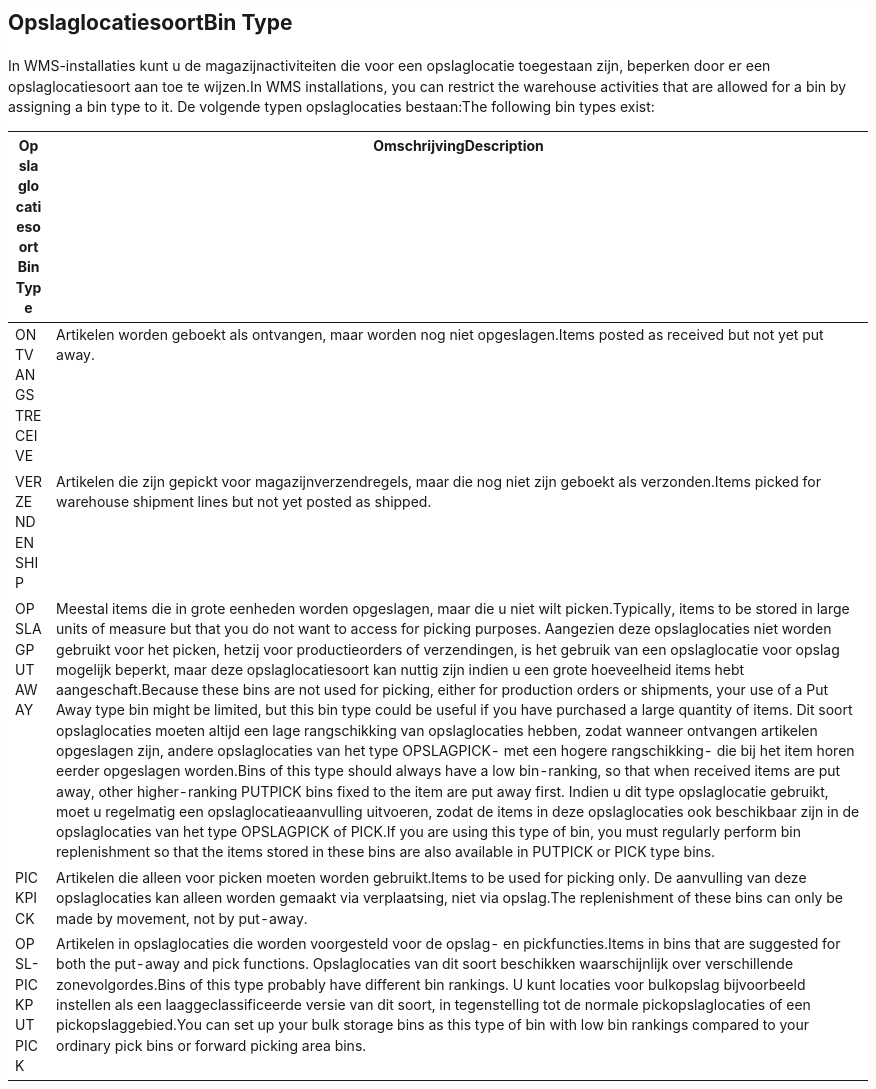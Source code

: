 ## <a name="bin-type"></a><span data-ttu-id="37f37-197">Opslaglocatiesoort</span><span class="sxs-lookup"><span data-stu-id="37f37-197">Bin Type</span></span>  
<span data-ttu-id="37f37-198">In WMS-installaties kunt u de magazijnactiviteiten die voor een opslaglocatie toegestaan zijn, beperken door er een opslaglocatiesoort aan toe te wijzen.</span><span class="sxs-lookup"><span data-stu-id="37f37-198">In WMS installations, you can restrict the warehouse activities that are allowed for a bin by assigning a bin type to it.</span></span> <span data-ttu-id="37f37-199">De volgende typen opslaglocaties bestaan:</span><span class="sxs-lookup"><span data-stu-id="37f37-199">The following bin types exist:</span></span>  

|<span data-ttu-id="37f37-200">Opslaglocatiesoort</span><span class="sxs-lookup"><span data-stu-id="37f37-200">Bin Type</span></span>|<span data-ttu-id="37f37-201">Omschrijving</span><span class="sxs-lookup"><span data-stu-id="37f37-201">Description</span></span>|  
|------------------|---------------------------------------|  
|<span data-ttu-id="37f37-202">ONTVANGST</span><span class="sxs-lookup"><span data-stu-id="37f37-202">RECEIVE</span></span>|<span data-ttu-id="37f37-203">Artikelen worden geboekt als ontvangen, maar worden nog niet opgeslagen.</span><span class="sxs-lookup"><span data-stu-id="37f37-203">Items posted as received but not yet put away.</span></span>|  
|<span data-ttu-id="37f37-204">VERZENDEN</span><span class="sxs-lookup"><span data-stu-id="37f37-204">SHIP</span></span>|<span data-ttu-id="37f37-205">Artikelen die zijn gepickt voor magazijnverzendregels, maar die nog niet zijn geboekt als verzonden.</span><span class="sxs-lookup"><span data-stu-id="37f37-205">Items picked for warehouse shipment lines but not yet posted as shipped.</span></span>|  
|<span data-ttu-id="37f37-206">OPSLAG</span><span class="sxs-lookup"><span data-stu-id="37f37-206">PUT AWAY</span></span>|<span data-ttu-id="37f37-207">Meestal items die in grote eenheden worden opgeslagen, maar die u niet wilt picken.</span><span class="sxs-lookup"><span data-stu-id="37f37-207">Typically, items to be stored in large units of measure but that you do not want to access for picking purposes.</span></span> <span data-ttu-id="37f37-208">Aangezien deze opslaglocaties niet worden gebruikt voor het picken, hetzij voor productieorders of verzendingen, is het gebruik van een opslaglocatie voor opslag mogelijk beperkt, maar deze opslaglocatiesoort kan nuttig zijn indien u een grote hoeveelheid items hebt aangeschaft.</span><span class="sxs-lookup"><span data-stu-id="37f37-208">Because these bins are not used for picking, either for production orders or shipments, your use of a Put Away type bin might be limited, but this bin type could be useful if you have purchased a large quantity of items.</span></span> <span data-ttu-id="37f37-209">Dit soort opslaglocaties moeten altijd een lage rangschikking van opslaglocaties hebben, zodat wanneer ontvangen artikelen opgeslagen zijn, andere opslaglocaties van het type OPSLAGPICK- met een hogere rangschikking- die bij het item horen eerder opgeslagen worden.</span><span class="sxs-lookup"><span data-stu-id="37f37-209">Bins of this type should always have a low bin-ranking, so that when received items are put away, other higher-ranking PUTPICK bins fixed to the item are put away first.</span></span> <span data-ttu-id="37f37-210">Indien u dit type opslaglocatie gebruikt, moet u regelmatig een opslaglocatieaanvulling uitvoeren, zodat de items in deze opslaglocaties ook beschikbaar zijn in de opslaglocaties van het type OPSLAGPICK of PICK.</span><span class="sxs-lookup"><span data-stu-id="37f37-210">If you are using this type of bin, you must regularly perform bin replenishment so that the items stored in these bins are also available in PUTPICK or PICK type bins.</span></span>|  
|<span data-ttu-id="37f37-211">PICK</span><span class="sxs-lookup"><span data-stu-id="37f37-211">PICK</span></span>|<span data-ttu-id="37f37-212">Artikelen die alleen voor picken moeten worden gebruikt.</span><span class="sxs-lookup"><span data-stu-id="37f37-212">Items to be used for picking only.</span></span> <span data-ttu-id="37f37-213">De aanvulling van deze opslaglocaties kan alleen worden gemaakt via verplaatsing, niet via opslag.</span><span class="sxs-lookup"><span data-stu-id="37f37-213">The replenishment of these bins can only be made by movement, not by put-away.</span></span>|  
|<span data-ttu-id="37f37-214">OPSL-PICK</span><span class="sxs-lookup"><span data-stu-id="37f37-214">PUTPICK</span></span>|<span data-ttu-id="37f37-215">Artikelen in opslaglocaties die worden voorgesteld voor de opslag- en pickfuncties.</span><span class="sxs-lookup"><span data-stu-id="37f37-215">Items in bins that are suggested for both the put-away and pick functions.</span></span> <span data-ttu-id="37f37-216">Opslaglocaties van dit soort beschikken waarschijnlijk over verschillende zonevolgordes.</span><span class="sxs-lookup"><span data-stu-id="37f37-216">Bins of this type probably have different bin rankings.</span></span> <span data-ttu-id="37f37-217">U kunt locaties voor bulkopslag bijvoorbeeld instellen als een laaggeclassificeerde versie van dit soort, in tegenstelling tot de normale pickopslaglocaties of een pickopslaggebied.</span><span class="sxs-lookup"><span data-stu-id="37f37-217">You can set up your bulk storage bins as this type of bin with low bin rankings compared to your ordinary pick bins or forward picking area bins.</span></span>|  